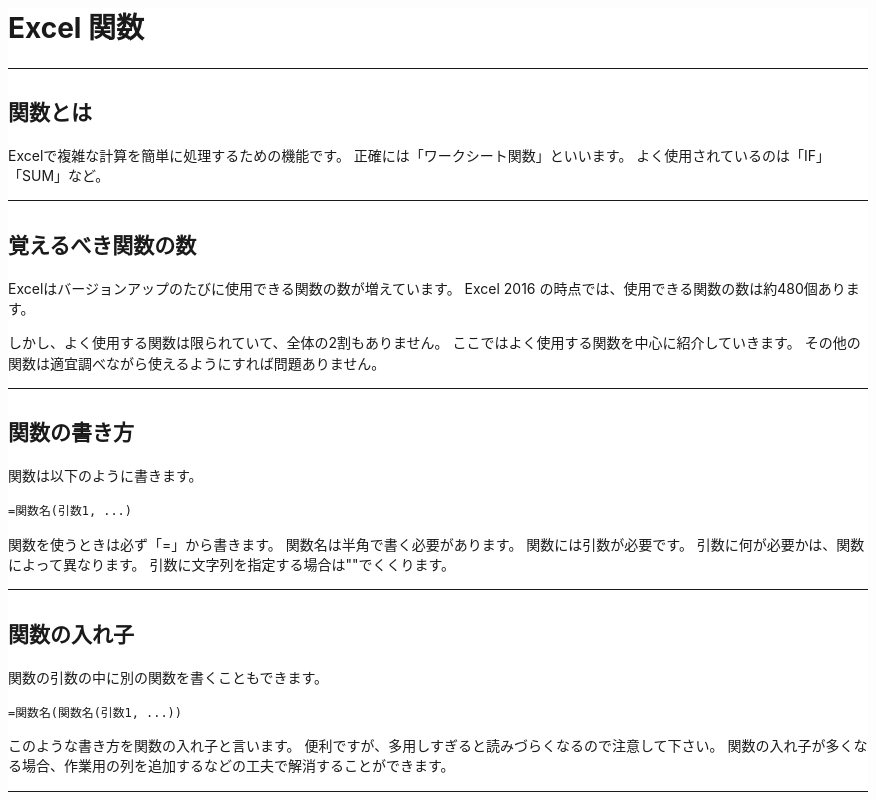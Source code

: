 # Excel 関数

---

## 関数とは

Excelで複雑な計算を簡単に処理するための機能です。
正確には「ワークシート関数」といいます。
よく使用されているのは「IF」「SUM」など。

---

## 覚えるべき関数の数

Excelはバージョンアップのたびに使用できる関数の数が増えています。
Excel 2016 の時点では、使用できる関数の数は約480個あります。

しかし、よく使用する関数は限られていて、全体の2割もありません。
ここではよく使用する関数を中心に紹介していきます。
その他の関数は適宜調べながら使えるようにすれば問題ありません。

---

## 関数の書き方

関数は以下のように書きます。

```vb
=関数名(引数1, ...)
```

関数を使うときは必ず「=」から書きます。
関数名は半角で書く必要があります。
関数には引数が必要です。
引数に何が必要かは、関数によって異なります。
引数に文字列を指定する場合は""でくくります。

---

## 関数の入れ子

関数の引数の中に別の関数を書くこともできます。

```vb
=関数名(関数名(引数1, ...))
```

このような書き方を関数の入れ子と言います。
便利ですが、多用しすぎると読みづらくなるので注意して下さい。
関数の入れ子が多くなる場合、作業用の列を追加するなどの工夫で解消することができます。

---
